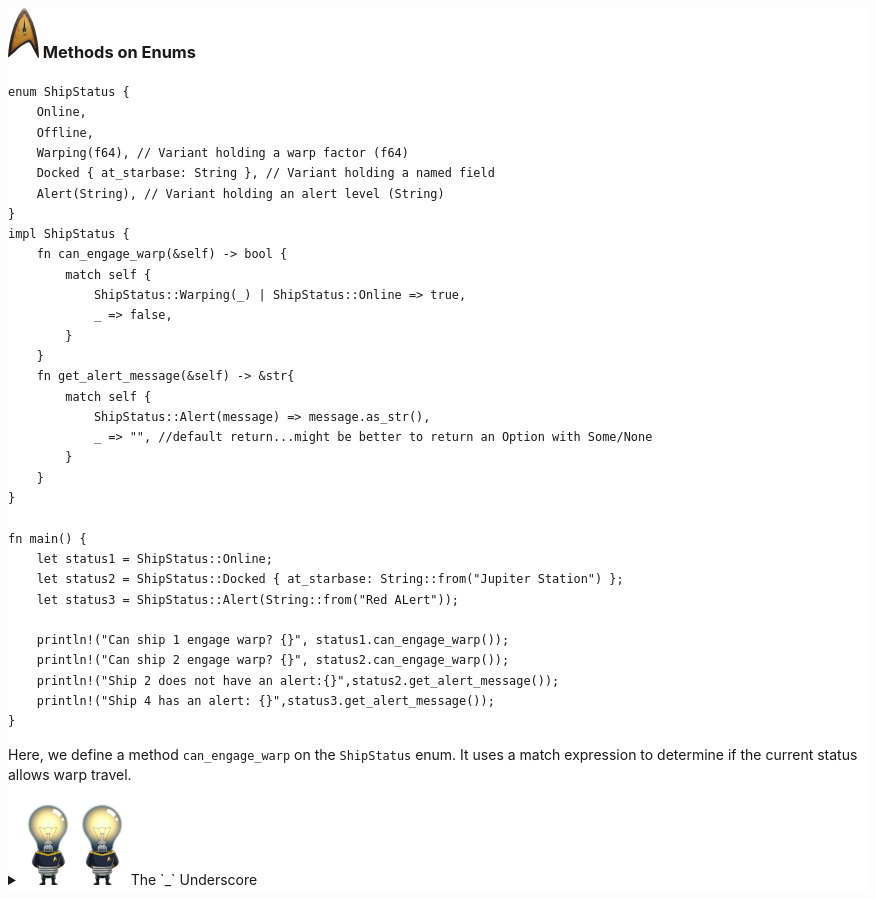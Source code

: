 ### ![logo](Star_Trek_icon.png) Methods on Enums

```rust, editable
enum ShipStatus {
    Online,
    Offline,
    Warping(f64), // Variant holding a warp factor (f64)
    Docked { at_starbase: String }, // Variant holding a named field
    Alert(String), // Variant holding an alert level (String)
}
impl ShipStatus {
    fn can_engage_warp(&self) -> bool {
        match self {
            ShipStatus::Warping(_) | ShipStatus::Online => true,
            _ => false,
        }
    }
    fn get_alert_message(&self) -> &str{
        match self {
            ShipStatus::Alert(message) => message.as_str(),
            _ => "", //default return...might be better to return an Option with Some/None
        }
    }
}

fn main() {
    let status1 = ShipStatus::Online;
    let status2 = ShipStatus::Docked { at_starbase: String::from("Jupiter Station") };
    let status3 = ShipStatus::Alert(String::from("Red ALert"));

    println!("Can ship 1 engage warp? {}", status1.can_engage_warp());
    println!("Can ship 2 engage warp? {}", status2.can_engage_warp());
    println!("Ship 2 does not have an alert:{}",status2.get_alert_message());
    println!("Ship 4 has an alert: {}",status3.get_alert_message());
}
```
Here, we define a method `can_engage_warp` on the `ShipStatus` enum. It uses a match expression to determine if the current status allows warp travel.

<details class="discovery-details"><summary class="discovery-summary">
    <img src="info.png" alt="Star Trek Cadet" class="info-closed">
    <img src="info.png" alt="" class="info-open">
    The `_` Underscore
  </summary></details>
